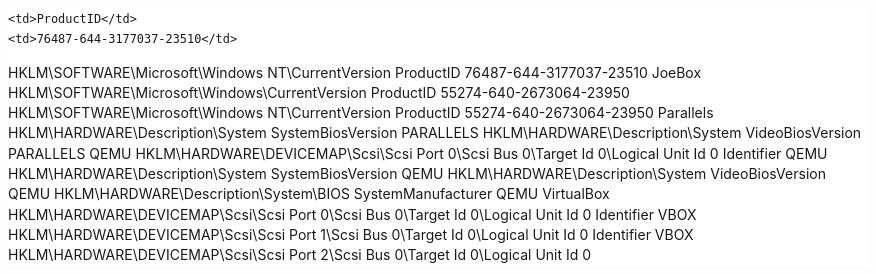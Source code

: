   	<td>ProductID</td>
  	<td>76487-644-3177037-23510</td>
  </tr>
  <tr>
  	<td>HKLM\SOFTWARE\Microsoft\Windows NT\CurrentVersion</td>
  	<td>ProductID</td>
  	<td>76487-644-3177037-23510</td>
  </tr>
  <tr>
  	<th rowspan="2">JoeBox</th>
  	<td>HKLM\SOFTWARE\Microsoft\Windows\CurrentVersion</td>
  	<td>ProductID</td>
  	<td>55274-640-2673064-23950</td>
  </tr>
  <tr>
  	<td>HKLM\SOFTWARE\Microsoft\Windows NT\CurrentVersion</td>
  	<td>ProductID</td>
  	<td>55274-640-2673064-23950</td>
  </tr>
  <tr>
  	<th rowspan="2">Parallels</th>
  	<td>HKLM\HARDWARE\Description\System</td>
  	<td>SystemBiosVersion</td>
  	<td>PARALLELS</td>
  </tr>
  <tr>
  	<td>HKLM\HARDWARE\Description\System</td>
  	<td>VideoBiosVersion</td>
  	<td>PARALLELS</td>
  </tr>
  <tr>
  	<th rowspan="4">QEMU</th>
  	<td>HKLM\HARDWARE\DEVICEMAP\Scsi\Scsi Port 0\Scsi Bus 0\Target Id 0\Logical Unit Id 0</td>
  	<td>Identifier</td>
  	<td>QEMU</td>
  </tr>
  <tr>
  	<td>HKLM\HARDWARE\Description\System</td>
  	<td>SystemBiosVersion</td>
  	<td>QEMU</td>
  </tr>
  <tr>
  	<td>HKLM\HARDWARE\Description\System</td>
  	<td>VideoBiosVersion</td>
  	<td>QEMU</td>
  </tr>
  <tr>
  	<td>HKLM\HARDWARE\Description\System\BIOS</td>
  	<td>SystemManufacturer</td>
  	<td>QEMU</td>
  </tr>
  <tr>
  	<th rowspan="14">VirtualBox</th>
  	<td>HKLM\HARDWARE\DEVICEMAP\Scsi\Scsi Port 0\Scsi Bus 0\Target Id 0\Logical Unit Id 0</td>
  	<td>Identifier</td>
  	<td>VBOX</td>
  </tr>
  <tr>
  	<td>HKLM\HARDWARE\DEVICEMAP\Scsi\Scsi Port 1\Scsi Bus 0\Target Id 0\Logical Unit Id 0</td>
  	<td>Identifier</td>
  	<td>VBOX</td>
  </tr>
  <tr>
  	<td>HKLM\HARDWARE\DEVICEMAP\Scsi\Scsi Port 2\Scsi Bus 0\Target Id 0\Logical Unit Id 0</td>